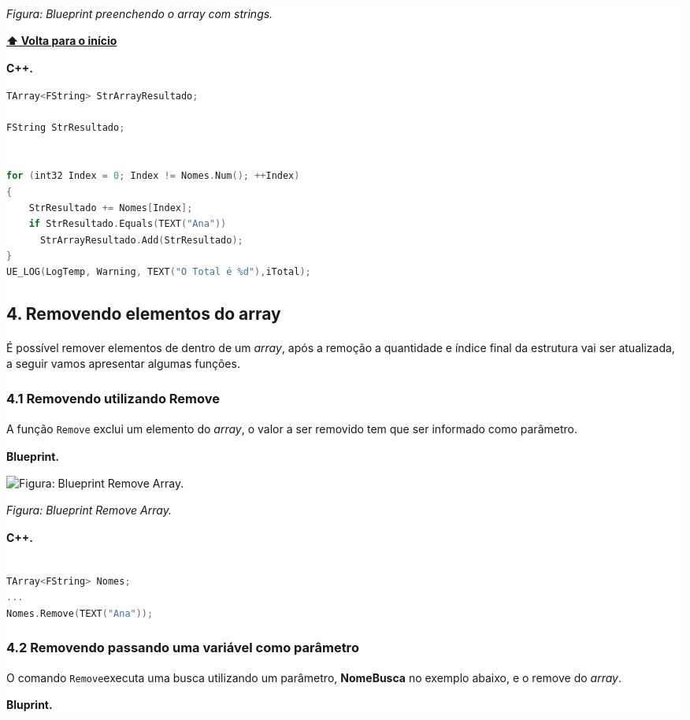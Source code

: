 *Figura: Blueprint preenchendo o array com strings.*

**[⬆ Volta para o início](#índice)**

**C++.**

```cpp
TArray<FString> StrArrayResultado;

FString StrResultado;


for (int32 Index = 0; Index != Nomes.Num(); ++Index)
{
    StrResultado += Nomes[Index];
    if StrResultado.Equals(TEXT("Ana"))
      StrArrayResultado.Add(StrResultado);
}
UE_LOG(LogTemp, Warning, TEXT("O Total é %d"),iTotal);


```

<a name="4"></a>
## 4. Removendo elementos do array
É possível remover elementos de dentro de um *array*, após a remoção a quantidade e índice final da estrutura vai ser atualizada, a seguir vamos apresentar algumas funções.    

<a name="4.1"></a>
### 4.1 Removendo utilizando Remove
A função `Remove` exclui um elemento do *array*, o valor a ser removido tem que ser informado como parâmetro.    

**Blueprint.**

![Figura: Blueprint Remove Array.](imagens/array/blueprint_array_remove.jpg "Figura: Blueprint Remove Array.")

*Figura: Blueprint Remove Array.*

**C++.**
```cpp

TArray<FString> Nomes;
...
Nomes.Remove(TEXT("Ana"));
```

<a name="4.2"></a>
### 4.2 Removendo passando uma variável como parâmetro
O comando `Remove`executa uma busca utilizando um parâmetro, **NomeBusca** no exemplo abaixo, e o remove do *array*.    

**Bluprint.**

